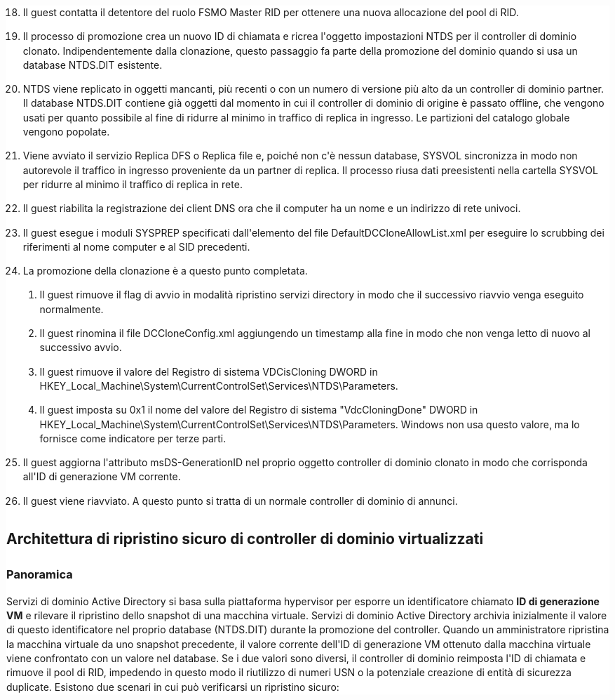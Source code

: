 18. Il guest contatta il detentore del ruolo FSMO Master RID per ottenere una nuova allocazione del pool di RID.  
  
19. Il processo di promozione crea un nuovo ID di chiamata e ricrea l'oggetto impostazioni NTDS per il controller di dominio clonato. Indipendentemente dalla clonazione, questo passaggio fa parte della promozione del dominio quando si usa un database NTDS.DIT esistente.  
  
20. NTDS viene replicato in oggetti mancanti, più recenti o con un numero di versione più alto da un controller di dominio partner. Il database NTDS.DIT contiene già oggetti dal momento in cui il controller di dominio di origine è passato offline, che vengono usati per quanto possibile al fine di ridurre al minimo in traffico di replica in ingresso. Le partizioni del catalogo globale vengono popolate.  
  
21. Viene avviato il servizio Replica DFS o Replica file e, poiché non c'è nessun database, SYSVOL sincronizza in modo non autorevole il traffico in ingresso proveniente da un partner di replica. Il processo riusa dati preesistenti nella cartella SYSVOL per ridurre al minimo il traffico di replica in rete.  
  
22. Il guest riabilita la registrazione dei client DNS ora che il computer ha un nome e un indirizzo di rete univoci.  
  
23. Il guest esegue i moduli SYSPREP specificati dall'elemento <SysprepInformation> del file DefaultDCCloneAllowList.xml per eseguire lo scrubbing dei riferimenti al nome computer e al SID precedenti.  
  
24. La promozione della clonazione è a questo punto completata.  
  
    1.  Il guest rimuove il flag di avvio in modalità ripristino servizi directory in modo che il successivo riavvio venga eseguito normalmente.  
  
    2.  Il guest rinomina il file DCCloneConfig.xml aggiungendo un timestamp alla fine in modo che non venga letto di nuovo al successivo avvio.  
  
    3.  Il guest rimuove il valore del Registro di sistema VDCisCloning DWORD in HKEY_Local_Machine\System\CurrentControlSet\Services\NTDS\Parameters.  
  
    4.  Il guest imposta su 0x1 il nome del valore del Registro di sistema "VdcCloningDone" DWORD in HKEY_Local_Machine\System\CurrentControlSet\Services\NTDS\Parameters. Windows non usa questo valore, ma lo fornisce come indicatore per terze parti.  
  
25. Il guest aggiorna l'attributo msDS-GenerationID nel proprio oggetto controller di dominio clonato in modo che corrisponda all'ID di generazione VM corrente.  
  
26. Il guest viene riavviato. A questo punto si tratta di un normale controller di dominio di annunci.  
  
## <a name="BKMK_SafeRestoreArch"></a>Architettura di ripristino sicuro di controller di dominio virtualizzati  
  
### <a name="overview"></a>Panoramica  
Servizi di dominio Active Directory si basa sulla piattaforma hypervisor per esporre un identificatore chiamato **ID di generazione VM** e rilevare il ripristino dello snapshot di una macchina virtuale. Servizi di dominio Active Directory archivia inizialmente il valore di questo identificatore nel proprio database (NTDS.DIT) durante la promozione del controller. Quando un amministratore ripristina la macchina virtuale da uno snapshot precedente, il valore corrente dell'ID di generazione VM ottenuto dalla macchina virtuale viene confrontato con un valore nel database. Se i due valori sono diversi, il controller di dominio reimposta l'ID di chiamata e rimuove il pool di RID, impedendo in questo modo il riutilizzo di numeri USN o la potenziale creazione di entità di sicurezza duplicate. Esistono due scenari in cui può verificarsi un ripristino sicuro:  
  